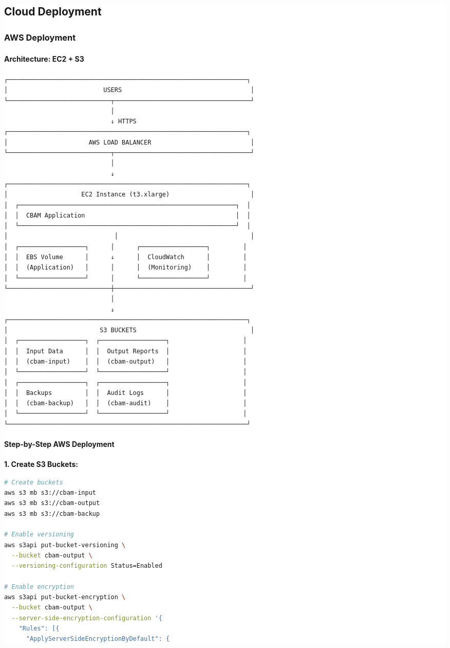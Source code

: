 
## Cloud Deployment

### AWS Deployment

#### Architecture: EC2 + S3

```
┌─────────────────────────────────────────────────────────────────┐
│                          USERS                                   │
└────────────────────────────┬─────────────────────────────────────┘
                             │
                             ↓ HTTPS
┌─────────────────────────────────────────────────────────────────┐
│                      AWS LOAD BALANCER                           │
└────────────────────────────┬─────────────────────────────────────┘
                             │
                             ↓
┌─────────────────────────────────────────────────────────────────┐
│                    EC2 Instance (t3.xlarge)                      │
│  ┌───────────────────────────────────────────────────────────┐  │
│  │  CBAM Application                                         │  │
│  └───────────────────────────────────────────────────────────┘  │
│                             │                                    │
│  ┌──────────────────┐      │      ┌──────────────────┐         │
│  │  EBS Volume      │      ↓      │  CloudWatch      │         │
│  │  (Application)   │      │      │  (Monitoring)    │         │
│  └──────────────────┘      │      └──────────────────┘         │
└────────────────────────────┼─────────────────────────────────────┘
                             │
                             ↓
┌─────────────────────────────────────────────────────────────────┐
│                         S3 BUCKETS                               │
│  ┌──────────────────┐  ┌──────────────────┐                    │
│  │  Input Data      │  │  Output Reports  │                    │
│  │  (cbam-input)    │  │  (cbam-output)   │                    │
│  └──────────────────┘  └──────────────────┘                    │
│  ┌──────────────────┐  ┌──────────────────┐                    │
│  │  Backups         │  │  Audit Logs      │                    │
│  │  (cbam-backup)   │  │  (cbam-audit)    │                    │
│  └──────────────────┘  └──────────────────┘                    │
└─────────────────────────────────────────────────────────────────┘
```

#### Step-by-Step AWS Deployment

**1. Create S3 Buckets:**

```bash
# Create buckets
aws s3 mb s3://cbam-input
aws s3 mb s3://cbam-output
aws s3 mb s3://cbam-backup

# Enable versioning
aws s3api put-bucket-versioning \
  --bucket cbam-output \
  --versioning-configuration Status=Enabled

# Enable encryption
aws s3api put-bucket-encryption \
  --bucket cbam-output \
  --server-side-encryption-configuration '{
    "Rules": [{
      "ApplyServerSideEncryptionByDefault": {
```